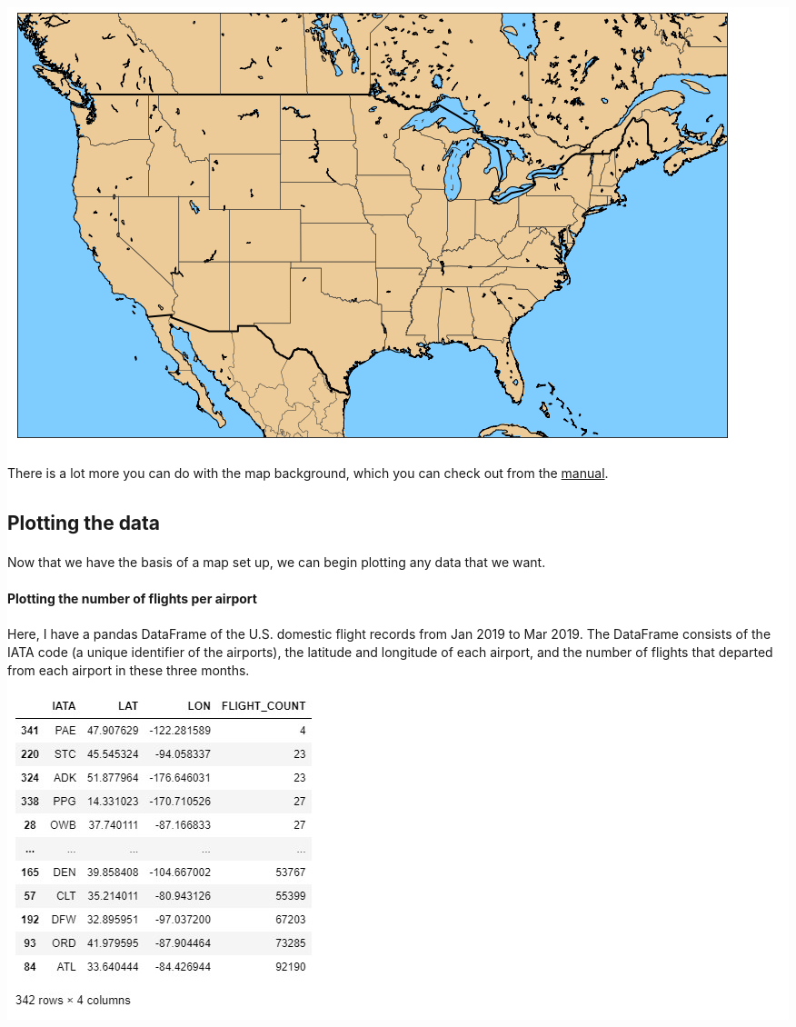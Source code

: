 <img src="/assets/post/2023-02-05-creating-beautiful-geographical-maps-with-python/008.png" title="Map Background" alt="Map Background">

There is a lot more you can do with the map background, which you can check out from the [manual](https://basemaptutorial.readthedocs.io/en/latest/backgrounds.html).

## Plotting the data
Now that we have the basis of a map set up, we can begin plotting any data that we want.

#### Plotting the number of flights per airport
Here, I have a pandas DataFrame of the U.S. domestic flight records from Jan 2019 to Mar 2019. The DataFrame consists of the IATA code (a unique identifier of the airports), the latitude and longitude of each airport, and the number of flights that departed from each airport in these three months.

<img src="/assets/post/2023-02-05-creating-beautiful-geographical-maps-with-python/009.jpg" title="Data" alt="Data">
